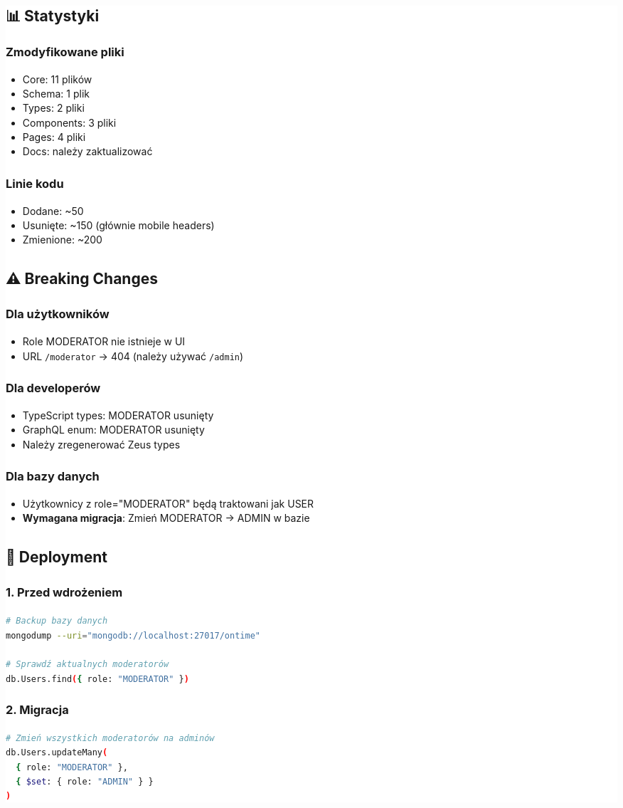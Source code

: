 ## 📊 Statystyki

### Zmodyfikowane pliki
- Core: 11 plików
- Schema: 1 plik
- Types: 2 pliki
- Components: 3 pliki
- Pages: 4 pliki
- Docs: należy zaktualizować

### Linie kodu
- Dodane: ~50
- Usunięte: ~150 (głównie mobile headers)
- Zmienione: ~200

## ⚠️ Breaking Changes

### Dla użytkowników
- Role MODERATOR nie istnieje w UI
- URL `/moderator` → 404 (należy używać `/admin`)

### Dla developerów
- TypeScript types: MODERATOR usunięty
- GraphQL enum: MODERATOR usunięty
- Należy zregenerować Zeus types

### Dla bazy danych
- Użytkownicy z role="MODERATOR" będą traktowani jak USER
- **Wymagana migracja**: Zmień MODERATOR → ADMIN w bazie

## 🚀 Deployment

### 1. Przed wdrożeniem
```bash
# Backup bazy danych
mongodump --uri="mongodb://localhost:27017/ontime"

# Sprawdź aktualnych moderatorów
db.Users.find({ role: "MODERATOR" })
```

### 2. Migracja
```bash
# Zmień wszystkich moderatorów na adminów
db.Users.updateMany(
  { role: "MODERATOR" },
  { $set: { role: "ADMIN" } }
)
```
